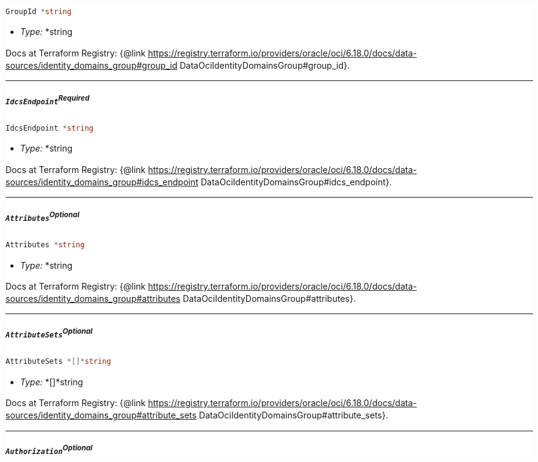 ```go
GroupId *string
```

- *Type:* *string

Docs at Terraform Registry: {@link https://registry.terraform.io/providers/oracle/oci/6.18.0/docs/data-sources/identity_domains_group#group_id DataOciIdentityDomainsGroup#group_id}.

---

##### `IdcsEndpoint`<sup>Required</sup> <a name="IdcsEndpoint" id="rhizo-co-terraform-provider-oci.dataOciIdentityDomainsGroup.DataOciIdentityDomainsGroupConfig.property.idcsEndpoint"></a>

```go
IdcsEndpoint *string
```

- *Type:* *string

Docs at Terraform Registry: {@link https://registry.terraform.io/providers/oracle/oci/6.18.0/docs/data-sources/identity_domains_group#idcs_endpoint DataOciIdentityDomainsGroup#idcs_endpoint}.

---

##### `Attributes`<sup>Optional</sup> <a name="Attributes" id="rhizo-co-terraform-provider-oci.dataOciIdentityDomainsGroup.DataOciIdentityDomainsGroupConfig.property.attributes"></a>

```go
Attributes *string
```

- *Type:* *string

Docs at Terraform Registry: {@link https://registry.terraform.io/providers/oracle/oci/6.18.0/docs/data-sources/identity_domains_group#attributes DataOciIdentityDomainsGroup#attributes}.

---

##### `AttributeSets`<sup>Optional</sup> <a name="AttributeSets" id="rhizo-co-terraform-provider-oci.dataOciIdentityDomainsGroup.DataOciIdentityDomainsGroupConfig.property.attributeSets"></a>

```go
AttributeSets *[]*string
```

- *Type:* *[]*string

Docs at Terraform Registry: {@link https://registry.terraform.io/providers/oracle/oci/6.18.0/docs/data-sources/identity_domains_group#attribute_sets DataOciIdentityDomainsGroup#attribute_sets}.

---

##### `Authorization`<sup>Optional</sup> <a name="Authorization" id="rhizo-co-terraform-provider-oci.dataOciIdentityDomainsGroup.DataOciIdentityDomainsGroupConfig.property.authorization"></a>
